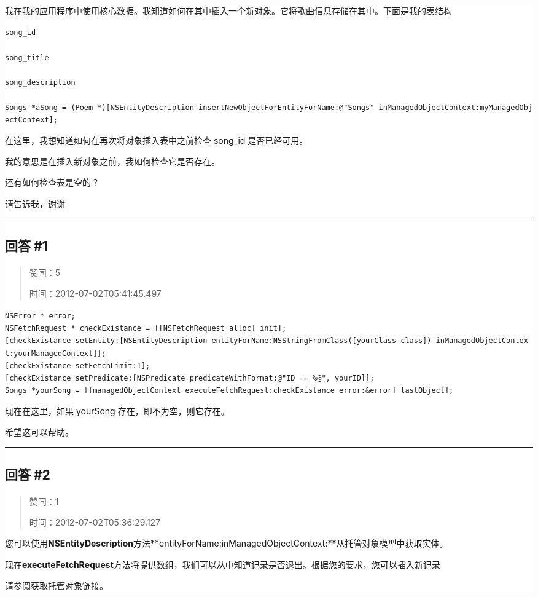 我在我的应用程序中使用核心数据。我知道如何在其中插入一个新对象。它将歌曲信息存储在其中。下面是我的表结构

```
song_id

song_title

song_description

Songs *aSong = (Poem *)[NSEntityDescription insertNewObjectForEntityForName:@"Songs" inManagedObjectContext:myManagedObjectContext]; 
```

在这里，我想知道如何在再次将对象插入表中之前检查 song_id 是否已经可用。

我的意思是在插入新对象之前，我如何检查它是否存在。

还有如何检查表是空的？

请告诉我，谢谢

* * *

## 回答 #1

> 赞同：5
> 
> 时间：2012-07-02T05:41:45.497

```
NSError * error;
NSFetchRequest * checkExistance = [[NSFetchRequest alloc] init];
[checkExistance setEntity:[NSEntityDescription entityForName:NSStringFromClass([yourClass class]) inManagedObjectContext:yourManagedContext]];
[checkExistance setFetchLimit:1];
[checkExistance setPredicate:[NSPredicate predicateWithFormat:@"ID == %@", yourID]];
Songs *yourSong = [[managedObjectContext executeFetchRequest:checkExistance error:&error] lastObject]; 
```

现在在这里，如果 yourSong 存在，即不为空，则它存在。

希望这可以帮助。

* * *

## 回答 #2

> 赞同：1
> 
> 时间：2012-07-02T05:36:29.127

您可以使用**NSEntityDescription**方法**entityForName:inManagedObjectContext:**从托管对象模型中获取实体。

现在**executeFetchRequest**方法将提供数组，我们可以从中知道记录是否退出。根据您的要求，您可以插入新记录

请参阅[获取托管对象](http://developer.apple.com/library/mac/#documentation/cocoa/conceptual/CoreData/Articles/cdFetching.html#//apple_ref/doc/uid/TP40002484-SW1)链接。
